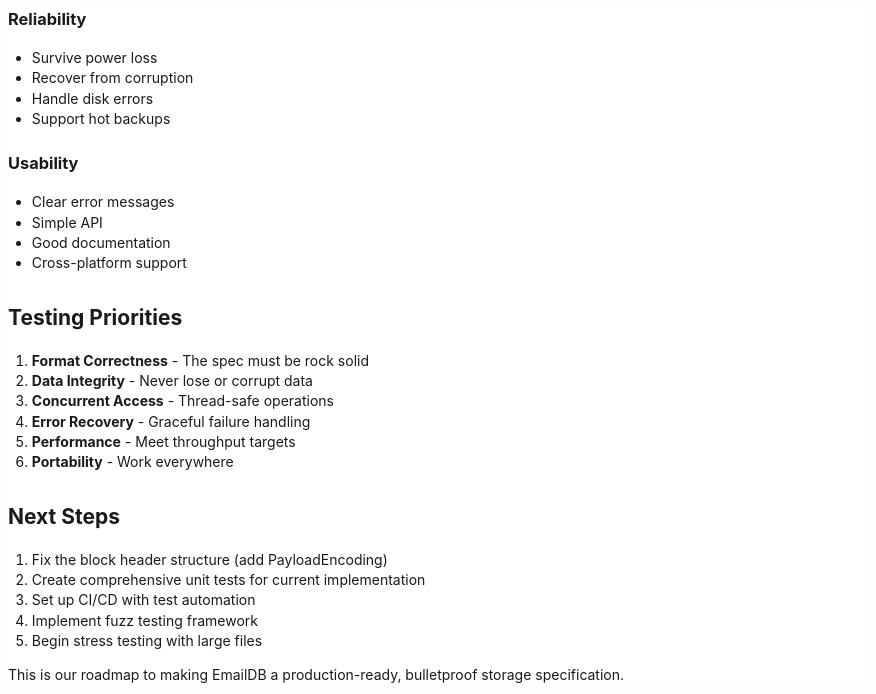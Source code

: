 ### Reliability
- Survive power loss
- Recover from corruption
- Handle disk errors
- Support hot backups

### Usability
- Clear error messages
- Simple API
- Good documentation
- Cross-platform support

## Testing Priorities

1. **Format Correctness** - The spec must be rock solid
2. **Data Integrity** - Never lose or corrupt data
3. **Concurrent Access** - Thread-safe operations
4. **Error Recovery** - Graceful failure handling
5. **Performance** - Meet throughput targets
6. **Portability** - Work everywhere

## Next Steps

1. Fix the block header structure (add PayloadEncoding)
2. Create comprehensive unit tests for current implementation
3. Set up CI/CD with test automation
4. Implement fuzz testing framework
5. Begin stress testing with large files

This is our roadmap to making EmailDB a production-ready, bulletproof storage specification.